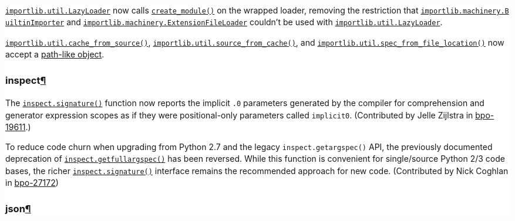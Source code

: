 <a href="../library/importlib.html#importlib.util.LazyLoader" class="reference internal" title="importlib.util.LazyLoader"><span class="pre"><code class="sourceCode python">importlib.util.LazyLoader</code></span></a> now calls <a href="../library/importlib.html#importlib.abc.Loader.create_module" class="reference internal" title="importlib.abc.Loader.create_module"><span class="pre"><code class="sourceCode python">create_module()</code></span></a> on the wrapped loader, removing the restriction that <a href="../library/importlib.html#importlib.machinery.BuiltinImporter" class="reference internal" title="importlib.machinery.BuiltinImporter"><span class="pre"><code class="sourceCode python">importlib.machinery.BuiltinImporter</code></span></a> and <a href="../library/importlib.html#importlib.machinery.ExtensionFileLoader" class="reference internal" title="importlib.machinery.ExtensionFileLoader"><span class="pre"><code class="sourceCode python">importlib.machinery.ExtensionFileLoader</code></span></a> couldn’t be used with <a href="../library/importlib.html#importlib.util.LazyLoader" class="reference internal" title="importlib.util.LazyLoader"><span class="pre"><code class="sourceCode python">importlib.util.LazyLoader</code></span></a>.

<a href="../library/importlib.html#importlib.util.cache_from_source" class="reference internal" title="importlib.util.cache_from_source"><span class="pre"><code class="sourceCode python">importlib.util.cache_from_source()</code></span></a>, <a href="../library/importlib.html#importlib.util.source_from_cache" class="reference internal" title="importlib.util.source_from_cache"><span class="pre"><code class="sourceCode python">importlib.util.source_from_cache()</code></span></a>, and <a href="../library/importlib.html#importlib.util.spec_from_file_location" class="reference internal" title="importlib.util.spec_from_file_location"><span class="pre"><code class="sourceCode python">importlib.util.spec_from_file_location()</code></span></a> now accept a <a href="../glossary.html#term-path-like-object" class="reference internal"><span class="xref std std-term">path-like object</span></a>.

</div>

<div id="inspect" class="section">

### inspect<a href="#inspect" class="headerlink" title="Link to this heading">¶</a>

The <a href="../library/inspect.html#inspect.signature" class="reference internal" title="inspect.signature"><span class="pre"><code class="sourceCode python">inspect.signature()</code></span></a> function now reports the implicit <span class="pre">`.0`</span> parameters generated by the compiler for comprehension and generator expression scopes as if they were positional-only parameters called <span class="pre">`implicit0`</span>. (Contributed by Jelle Zijlstra in <a href="https://bugs.python.org/issue?@action=redirect&amp;bpo=19611" class="reference external">bpo-19611</a>.)

To reduce code churn when upgrading from Python 2.7 and the legacy <span class="pre">`inspect.getargspec()`</span> API, the previously documented deprecation of <a href="../library/inspect.html#inspect.getfullargspec" class="reference internal" title="inspect.getfullargspec"><span class="pre"><code class="sourceCode python">inspect.getfullargspec()</code></span></a> has been reversed. While this function is convenient for single/source Python 2/3 code bases, the richer <a href="../library/inspect.html#inspect.signature" class="reference internal" title="inspect.signature"><span class="pre"><code class="sourceCode python">inspect.signature()</code></span></a> interface remains the recommended approach for new code. (Contributed by Nick Coghlan in <a href="https://bugs.python.org/issue?@action=redirect&amp;bpo=27172" class="reference external">bpo-27172</a>)

</div>

<div id="json" class="section">

### json<a href="#json" class="headerlink" title="Link to this heading">¶</a>
